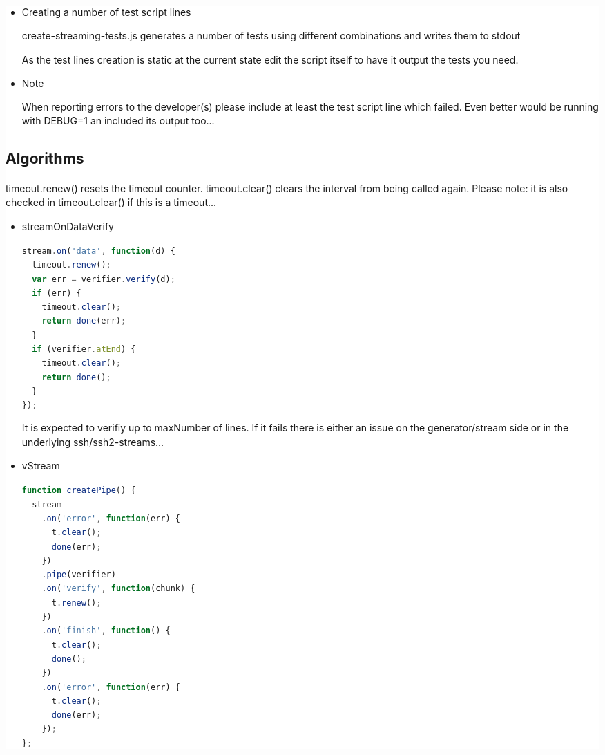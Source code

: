 * Creating a number of test script lines

  create-streaming-tests.js generates a number of tests using different combinations and writes them to stdout
   
  As the test lines creation is static at the current state edit the script itself to have it output the tests 
  you need.
     
* Note

  When reporting errors to the developer(s) please include at least the test script line which failed. Even better 
  would be running with DEBUG=1 an included its output too...

Algorithms
----------

timeout.renew() resets the timeout counter. timeout.clear() clears the interval from being called again.
Please note: it is also checked in timeout.clear() if this is a timeout...

* streamOnDataVerify

  ```javascript
  stream.on('data', function(d) {
    timeout.renew();
    var err = verifier.verify(d);
    if (err) {
      timeout.clear();
      return done(err);
    }
    if (verifier.atEnd) {
      timeout.clear();
      return done();
    }
  });
  ```

  It is expected to verifiy up to maxNumber of lines. If it fails there is either an issue on the generator/stream side or in the underlying ssh/ssh2-streams...
  
* vStream

  ```javascript
  function createPipe() {
    stream
      .on('error', function(err) {
        t.clear();
        done(err);
      })
      .pipe(verifier)
      .on('verify', function(chunk) {
        t.renew();
      })
      .on('finish', function() {
        t.clear();
        done();
      })
      .on('error', function(err) {
        t.clear();
        done(err);
      });
  };
  ```
  